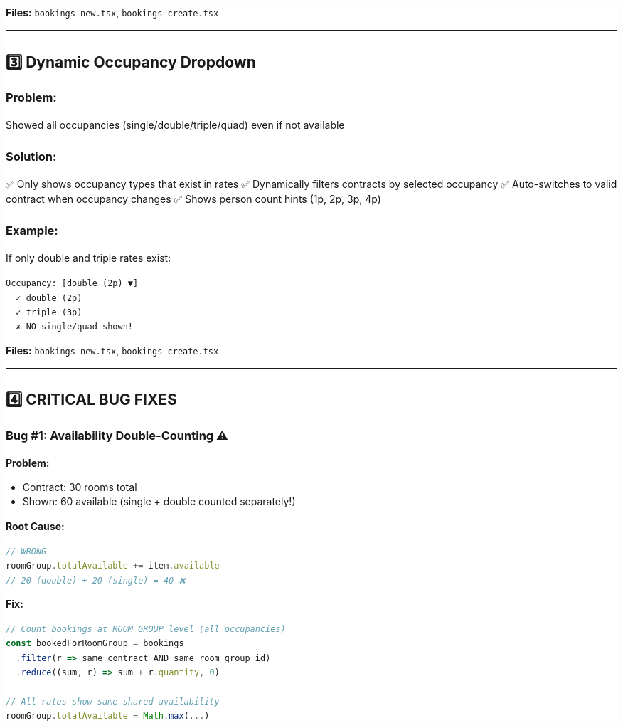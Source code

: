 **Files:** `bookings-new.tsx`, `bookings-create.tsx`

---

## 3️⃣ **Dynamic Occupancy Dropdown**

### **Problem:**
Showed all occupancies (single/double/triple/quad) even if not available

### **Solution:**
✅ Only shows occupancy types that exist in rates
✅ Dynamically filters contracts by selected occupancy
✅ Auto-switches to valid contract when occupancy changes
✅ Shows person count hints (1p, 2p, 3p, 4p)

### **Example:**
If only double and triple rates exist:
```
Occupancy: [double (2p) ▼]
  ✓ double (2p)
  ✓ triple (3p)
  ✗ NO single/quad shown!
```

**Files:** `bookings-new.tsx`, `bookings-create.tsx`

---

## 4️⃣ **CRITICAL BUG FIXES**

### **Bug #1: Availability Double-Counting** ⚠️

**Problem:**
- Contract: 30 rooms total
- Shown: 60 available (single + double counted separately!)

**Root Cause:**
```typescript
// WRONG
roomGroup.totalAvailable += item.available  
// 20 (double) + 20 (single) = 40 ❌
```

**Fix:**
```typescript
// Count bookings at ROOM GROUP level (all occupancies)
const bookedForRoomGroup = bookings
  .filter(r => same contract AND same room_group_id)
  .reduce((sum, r) => sum + r.quantity, 0)

// All rates show same shared availability
roomGroup.totalAvailable = Math.max(...)
```
